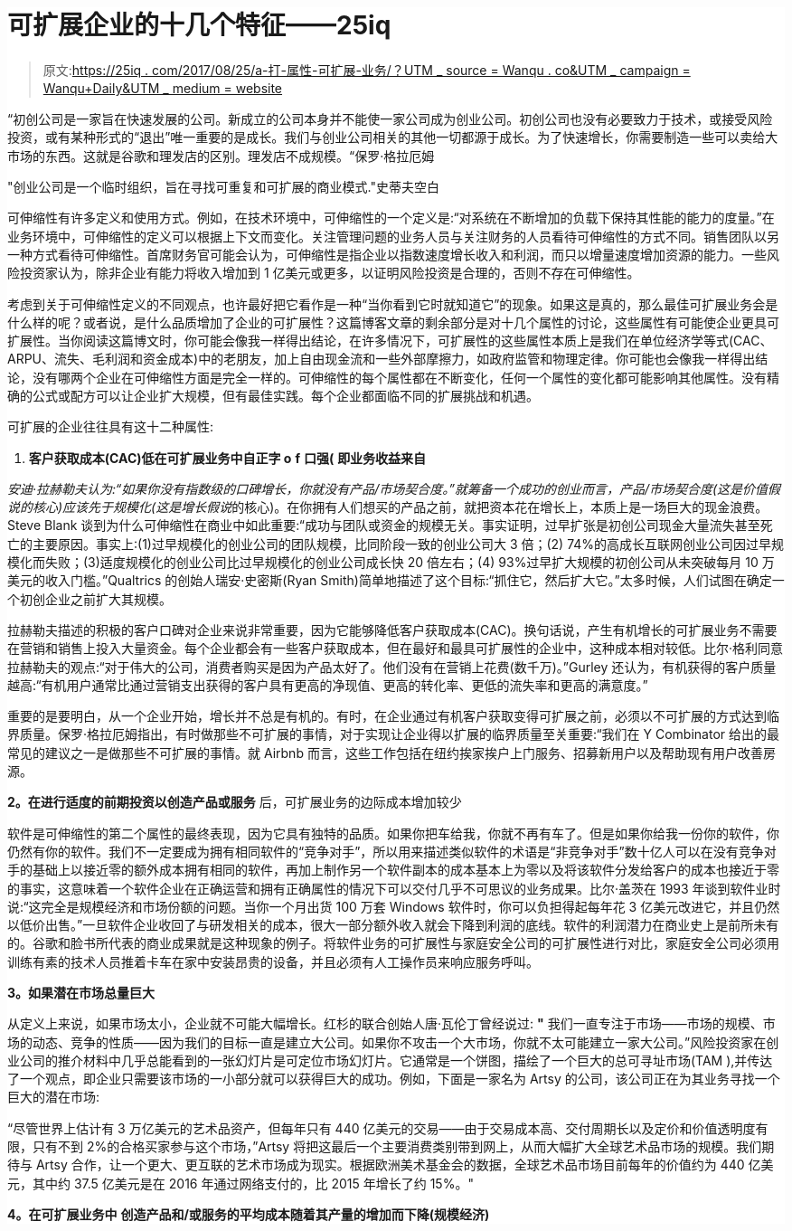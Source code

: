 # 可扩展企业的十几个特征——25iq

> 原文:[https://25iq . com/2017/08/25/a-打-属性-可扩展-业务/？UTM _ source = Wanqu . co&UTM _ campaign = Wanqu+Daily&UTM _ medium = website](https://25iq.com/2017/08/25/a-dozen-attributes-of-a-scalable-business/?utm_source=wanqu.co&utm_campaign=Wanqu+Daily&utm_medium=website)

“初创公司是一家旨在快速发展的公司。新成立的公司本身并不能使一家公司成为创业公司。初创公司也没有必要致力于技术，或接受风险投资，或有某种形式的“退出”唯一重要的是成长。我们与创业公司相关的其他一切都源于成长。为了快速增长，你需要制造一些可以卖给大市场的东西。这就是谷歌和理发店的区别。理发店不成规模。“保罗·格拉厄姆

"创业公司是一个临时组织，旨在寻找可重复和可扩展的商业模式."史蒂夫空白

可伸缩性有许多定义和使用方式。例如，在技术环境中，可伸缩性的一个定义是:“对系统在不断增加的负载下保持其性能的能力的度量。”在业务环境中，可伸缩性的定义可以根据上下文而变化。关注管理问题的业务人员与关注财务的人员看待可伸缩性的方式不同。销售团队以另一种方式看待可伸缩性。首席财务官可能会认为，可伸缩性是指企业以指数速度增长收入和利润，而只以增量速度增加资源的能力。一些风险投资家认为，除非企业有能力将收入增加到 1 亿美元或更多，以证明风险投资是合理的，否则不存在可伸缩性。

考虑到关于可伸缩性定义的不同观点，也许最好把它看作是一种“当你看到它时就知道它”的现象。如果这是真的，那么最佳可扩展业务会是什么样的呢？或者说，是什么品质增加了企业的可扩展性？这篇博客文章的剩余部分是对十几个属性的讨论，这些属性有可能使企业更具可扩展性。当你阅读这篇博文时，你可能会像我一样得出结论，在许多情况下，可扩展性的这些属性本质上是我们在单位经济学等式(CAC、ARPU、流失、毛利润和资金成本)中的老朋友，加上自由现金流和一些外部摩擦力，如政府监管和物理定律。你可能也会像我一样得出结论，没有哪两个企业在可伸缩性方面是完全一样的。可伸缩性的每个属性都在不断变化，任何一个属性的变化都可能影响其他属性。没有精确的公式或配方可以让企业扩大规模，但有最佳实践。每个企业都面临不同的扩展挑战和机遇。

可扩展的企业往往具有这十二种属性:

1.  **客户获取成本(CAC)低在可扩展业务中自正字 o** **f** **口强(** **即业务收益来自**

 ****安迪·拉赫勒夫认为:“如果你没有指数级的口碑增长，你就没有产品/市场契合度。”就筹备一个成功的创业而言，产品/市场契合度(这是*价值假说*的核心)应该先于规模化(这是*增长假说*的核心)。在你拥有人们想买的产品之前，就把资本花在增长上，本质上是一场巨大的现金浪费。Steve Blank 谈到为什么可伸缩性在商业中如此重要:“成功与团队或资金的规模无关。事实证明，过早扩张是初创公司现金大量流失甚至死亡的主要原因。事实上:(1)过早规模化的创业公司的团队规模，比同阶段一致的创业公司大 3 倍；(2) 74%的高成长互联网创业公司因过早规模化而失败；(3)适度规模化的创业公司比过早规模化的创业公司成长快 20 倍左右；(4) 93%过早扩大规模的初创公司从未突破每月 10 万美元的收入门槛。”Qualtrics 的创始人瑞安·史密斯(Ryan Smith)简单地描述了这个目标:“抓住它，然后扩大它。”太多时候，人们试图在确定一个初创企业之前扩大其规模。

拉赫勒夫描述的积极的客户口碑对企业来说非常重要，因为它能够降低客户获取成本(CAC)。换句话说，产生有机增长的可扩展业务不需要在营销和销售上投入大量资金。每个企业都会有一些客户获取成本，但在最好和最具可扩展性的企业中，这种成本相对较低。比尔·格利同意拉赫勒夫的观点:“对于伟大的公司，消费者购买是因为产品太好了。他们没有在营销上花费(数千万)。”Gurley 还认为，有机获得的客户质量越高:“有机用户通常比通过营销支出获得的客户具有更高的净现值、更高的转化率、更低的流失率和更高的满意度。”

重要的是要明白，从一个企业开始，增长并不总是有机的。有时，在企业通过有机客户获取变得可扩展之前，必须以不可扩展的方式达到临界质量。保罗·格拉厄姆指出，有时做那些不可扩展的事情，对于实现让企业得以扩展的临界质量至关重要:“我们在 Y Combinator 给出的最常见的建议之一是做那些不可扩展的事情。就 Airbnb 而言，这些工作包括在纽约挨家挨户上门服务、招募新用户以及帮助现有用户改善房源。

**2。在进行适度的前期投资以创造产品或服务** 后，可扩展业务的边际成本增加较少

软件是可伸缩性的第二个属性的最终表现，因为它具有独特的品质。如果你把车给我，你就不再有车了。但是如果你给我一份你的软件，你仍然有你的软件。我们不一定要成为拥有相同软件的“竞争对手”，所以用来描述类似软件的术语是“非竞争对手”数十亿人可以在没有竞争对手的基础上以接近零的额外成本拥有相同的软件，再加上制作另一个软件副本的成本基本上为零以及将该软件分发给客户的成本也接近于零的事实，这意味着一个软件企业在正确运营和拥有正确属性的情况下可以交付几乎不可思议的业务成果。比尔·盖茨在 1993 年谈到软件业时说:“这完全是规模经济和市场份额的问题。当你一个月出货 100 万套 Windows 软件时，你可以负担得起每年花 3 亿美元改进它，并且仍然以低价出售。”一旦软件企业收回了与研发相关的成本，很大一部分额外收入就会下降到利润的底线。软件的利润潜力在商业史上是前所未有的。谷歌和脸书所代表的商业成果就是这种现象的例子。将软件业务的可扩展性与家庭安全公司的可扩展性进行对比，家庭安全公司必须用训练有素的技术人员推着卡车在家中安装昂贵的设备，并且必须有人工操作员来响应服务呼叫。

**3。如果潜在市场总量巨大**

从定义上来说，如果市场太小，企业就不可能大幅增长。红杉的联合创始人唐·瓦伦丁曾经说过: **"** 我们一直专注于市场——市场的规模、市场的动态、竞争的性质——因为我们的目标一直是建立大公司。如果你不攻击一个大市场，你就不太可能建立一家大公司。”风险投资家在创业公司的推介材料中几乎总能看到的一张幻灯片是可定位市场幻灯片。它通常是一个饼图，描绘了一个巨大的总可寻址市场(TAM ),并传达了一个观点，即企业只需要该市场的一小部分就可以获得巨大的成功。例如，下面是一家名为 Artsy 的公司，该公司正在为其业务寻找一个巨大的潜在市场:

“尽管世界上估计有 3 万亿美元的艺术品资产，但每年只有 440 亿美元的交易——由于交易成本高、交付周期长以及定价和价值透明度有限，只有不到 2%的合格买家参与这个市场，”Artsy 将把这最后一个主要消费类别带到网上，从而大幅扩大全球艺术品市场的规模。我们期待与 Artsy 合作，让一个更大、更互联的艺术市场成为现实。根据欧洲美术基金会的数据，全球艺术品市场目前每年的价值约为 440 亿美元，其中约 37.5 亿美元是在 2016 年通过网络支付的，比 2015 年增长了约 15%。"

**4。在可扩展业务中** **创造产品和/或服务的平均成本随着其产量的增加而下降(规模经济)**
